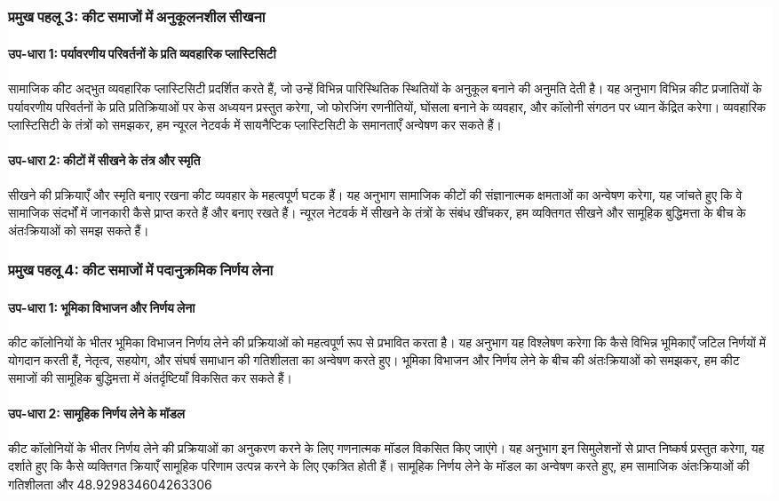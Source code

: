 ### प्रमुख पहलू 3: कीट समाजों में अनुकूलनशील सीखना

#### उप-धारा 1: पर्यावरणीय परिवर्तनों के प्रति व्यवहारिक प्लास्टिसिटी

सामाजिक कीट अद्भुत व्यवहारिक प्लास्टिसिटी प्रदर्शित करते हैं, जो उन्हें विभिन्न पारिस्थितिक स्थितियों के अनुकूल बनाने की अनुमति देती है। यह अनुभाग विभिन्न कीट प्रजातियों के पर्यावरणीय परिवर्तनों के प्रति प्रतिक्रियाओं पर केस अध्ययन प्रस्तुत करेगा, जो फोरजिंग रणनीतियों, घोंसला बनाने के व्यवहार, और कॉलोनी संगठन पर ध्यान केंद्रित करेगा। व्यवहारिक प्लास्टिसिटी के तंत्रों को समझकर, हम न्यूरल नेटवर्क में सायनैप्टिक प्लास्टिसिटी के समानताएँ अन्वेषण कर सकते हैं।

#### उप-धारा 2: कीटों में सीखने के तंत्र और स्मृति

सीखने की प्रक्रियाएँ और स्मृति बनाए रखना कीट व्यवहार के महत्वपूर्ण घटक हैं। यह अनुभाग सामाजिक कीटों की संज्ञानात्मक क्षमताओं का अन्वेषण करेगा, यह जांचते हुए कि वे सामाजिक संदर्भों में जानकारी कैसे प्राप्त करते हैं और बनाए रखते हैं। न्यूरल नेटवर्क में सीखने के तंत्रों के संबंध खींचकर, हम व्यक्तिगत सीखने और सामूहिक बुद्धिमत्ता के बीच के अंतःक्रियाओं को समझ सकते हैं।

### प्रमुख पहलू 4: कीट समाजों में पदानुक्रमिक निर्णय लेना

#### उप-धारा 1: भूमिका विभाजन और निर्णय लेना

कीट कॉलोनियों के भीतर भूमिका विभाजन निर्णय लेने की प्रक्रियाओं को महत्वपूर्ण रूप से प्रभावित करता है। यह अनुभाग यह विश्लेषण करेगा कि कैसे विभिन्न भूमिकाएँ जटिल निर्णयों में योगदान करती हैं, नेतृत्व, सहयोग, और संघर्ष समाधान की गतिशीलता का अन्वेषण करते हुए। भूमिका विभाजन और निर्णय लेने के बीच की अंतःक्रियाओं को समझकर, हम कीट समाजों की सामूहिक बुद्धिमत्ता में अंतर्दृष्टियाँ विकसित कर सकते हैं।

#### उप-धारा 2: सामूहिक निर्णय लेने के मॉडल

कीट कॉलोनियों के भीतर निर्णय लेने की प्रक्रियाओं का अनुकरण करने के लिए गणनात्मक मॉडल विकसित किए जाएंगे। यह अनुभाग इन सिमुलेशनों से प्राप्त निष्कर्ष प्रस्तुत करेगा, यह दर्शाते हुए कि कैसे व्यक्तिगत क्रियाएँ सामूहिक परिणाम उत्पन्न करने के लिए एकत्रित होती हैं। सामूहिक निर्णय लेने के मॉडल का अन्वेषण करते हुए, हम सामाजिक अंतःक्रियाओं की गतिशीलता और 48.929834604263306